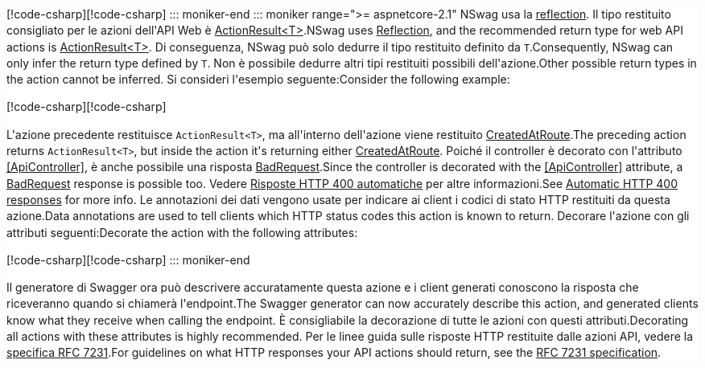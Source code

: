 <span data-ttu-id="d7b67-192">[!code-csharp[](../tutorials/web-api-help-pages-using-swagger/samples/2.0/TodoApi.NSwag/Controllers/TodoController.cs?name=snippet_CreateActionAttributes)]</span><span class="sxs-lookup"><span data-stu-id="d7b67-192">[!code-csharp[](../tutorials/web-api-help-pages-using-swagger/samples/2.0/TodoApi.NSwag/Controllers/TodoController.cs?name=snippet_CreateActionAttributes)]</span></span>
::: moniker-end
::: moniker range=">= aspnetcore-2.1"
<span data-ttu-id="d7b67-193">NSwag usa la [reflection](/dotnet/csharp/programming-guide/concepts/reflection). Il tipo restituito consigliato per le azioni dell'API Web è [ActionResult\<T>](/dotnet/api/microsoft.aspnetcore.mvc.actionresult-1).</span><span class="sxs-lookup"><span data-stu-id="d7b67-193">NSwag uses [Reflection](/dotnet/csharp/programming-guide/concepts/reflection), and the recommended return type for web API actions is [ActionResult\<T>](/dotnet/api/microsoft.aspnetcore.mvc.actionresult-1).</span></span> <span data-ttu-id="d7b67-194">Di conseguenza, NSwag può solo dedurre il tipo restituito definito da `T`.</span><span class="sxs-lookup"><span data-stu-id="d7b67-194">Consequently, NSwag can only infer the return type defined by `T`.</span></span> <span data-ttu-id="d7b67-195">Non è possibile dedurre altri tipi restituiti possibili dell'azione.</span><span class="sxs-lookup"><span data-stu-id="d7b67-195">Other possible return types in the action cannot be inferred.</span></span> <span data-ttu-id="d7b67-196">Si consideri l'esempio seguente:</span><span class="sxs-lookup"><span data-stu-id="d7b67-196">Consider the following example:</span></span>

<span data-ttu-id="d7b67-197">[!code-csharp[](../tutorials/web-api-help-pages-using-swagger/samples/2.1/TodoApi.NSwag/Controllers/TodoController.cs?name=snippet_CreateAction)]</span><span class="sxs-lookup"><span data-stu-id="d7b67-197">[!code-csharp[](../tutorials/web-api-help-pages-using-swagger/samples/2.1/TodoApi.NSwag/Controllers/TodoController.cs?name=snippet_CreateAction)]</span></span>

<span data-ttu-id="d7b67-198">L'azione precedente restituisce `ActionResult<T>`, ma all'interno dell'azione viene restituito [CreatedAtRoute](/dotnet/api/system.web.http.apicontroller.createdatroute).</span><span class="sxs-lookup"><span data-stu-id="d7b67-198">The preceding action returns `ActionResult<T>`, but inside the action it's returning either [CreatedAtRoute](/dotnet/api/system.web.http.apicontroller.createdatroute).</span></span> <span data-ttu-id="d7b67-199">Poiché il controller è decorato con l'attributo [[ApiController]](/dotnet/api/microsoft.aspnetcore.mvc.apicontrollerattribute), è anche possibile una risposta [BadRequest](/dotnet/api/system.web.http.apicontroller.badrequest).</span><span class="sxs-lookup"><span data-stu-id="d7b67-199">Since the controller is decorated with the [[ApiController]](/dotnet/api/microsoft.aspnetcore.mvc.apicontrollerattribute) attribute, a [BadRequest](/dotnet/api/system.web.http.apicontroller.badrequest) response is possible too.</span></span> <span data-ttu-id="d7b67-200">Vedere [Risposte HTTP 400 automatiche](xref:web-api/index#automatic-http-400-responses) per altre informazioni.</span><span class="sxs-lookup"><span data-stu-id="d7b67-200">See [Automatic HTTP 400 responses](xref:web-api/index#automatic-http-400-responses) for more info.</span></span> <span data-ttu-id="d7b67-201">Le annotazioni dei dati vengono usate per indicare ai client i codici di stato HTTP restituiti da questa azione.</span><span class="sxs-lookup"><span data-stu-id="d7b67-201">Data annotations are used to tell clients which HTTP status codes this action is known to return.</span></span> <span data-ttu-id="d7b67-202">Decorare l'azione con gli attributi seguenti:</span><span class="sxs-lookup"><span data-stu-id="d7b67-202">Decorate the action with the following attributes:</span></span>

<span data-ttu-id="d7b67-203">[!code-csharp[](../tutorials/web-api-help-pages-using-swagger/samples/2.1/TodoApi.NSwag/Controllers/TodoController.cs?name=snippet_CreateActionAttributes)]</span><span class="sxs-lookup"><span data-stu-id="d7b67-203">[!code-csharp[](../tutorials/web-api-help-pages-using-swagger/samples/2.1/TodoApi.NSwag/Controllers/TodoController.cs?name=snippet_CreateActionAttributes)]</span></span>
::: moniker-end

<span data-ttu-id="d7b67-204">Il generatore di Swagger ora può descrivere accuratamente questa azione e i client generati conoscono la risposta che riceveranno quando si chiamerà l'endpoint.</span><span class="sxs-lookup"><span data-stu-id="d7b67-204">The Swagger generator can now accurately describe this action, and generated clients know what they receive when calling the endpoint.</span></span> <span data-ttu-id="d7b67-205">È consigliabile la decorazione di tutte le azioni con questi attributi.</span><span class="sxs-lookup"><span data-stu-id="d7b67-205">Decorating all actions with these attributes is highly recommended.</span></span> <span data-ttu-id="d7b67-206">Per le linee guida sulle risposte HTTP restituite dalle azioni API, vedere la [specifica RFC 7231](https://tools.ietf.org/html/rfc7231#section-4.3).</span><span class="sxs-lookup"><span data-stu-id="d7b67-206">For guidelines on what HTTP responses your API actions should return, see the [RFC 7231 specification](https://tools.ietf.org/html/rfc7231#section-4.3).</span></span>
